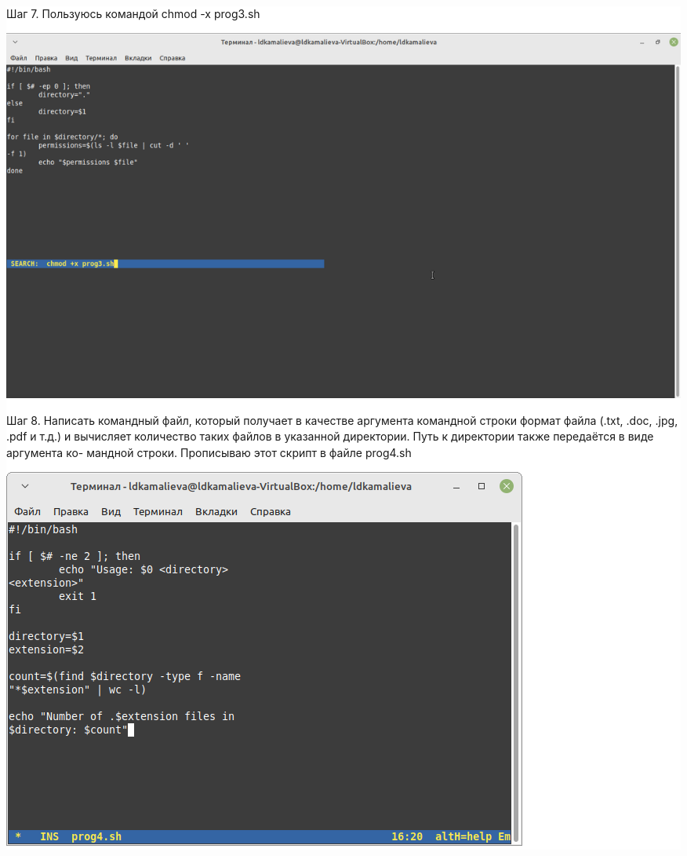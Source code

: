Шаг 7. Пользуюсь командой chmod -x prog3.sh

![рис.1.6](image/1.12.7.png)

Шаг 8. Написать командный файл, который получает в качестве аргумента командной строки
формат файла (.txt, .doc, .jpg, .pdf и т.д.) и вычисляет количество таких файлов
в указанной директории. Путь к директории также передаётся в виде аргумента ко-
мандной строки. Прописываю этот скрипт в файле prog4.sh

![рис.1.7](image/1.12.8.png)
